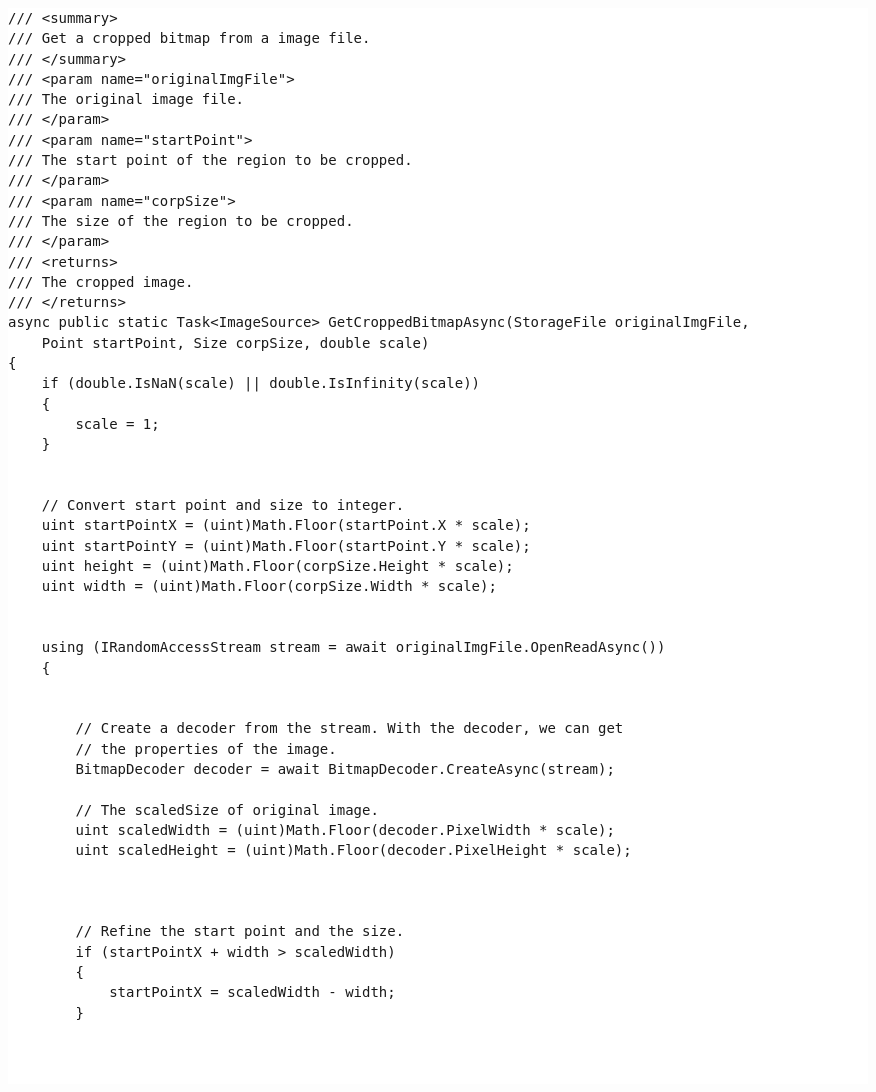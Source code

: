 <pre class="hidden">/// &lt;summary&gt;
/// Get a cropped bitmap from a image file.
/// &lt;/summary&gt;
/// &lt;param name=&quot;originalImgFile&quot;&gt;
/// The original image file.
/// &lt;/param&gt;
/// &lt;param name=&quot;startPoint&quot;&gt;
/// The start point of the region to be cropped.
/// &lt;/param&gt;
/// &lt;param name=&quot;corpSize&quot;&gt;
/// The size of the region to be cropped.
/// &lt;/param&gt;
/// &lt;returns&gt;
/// The cropped image.
/// &lt;/returns&gt;
async public static Task&lt;ImageSource&gt; GetCroppedBitmapAsync(StorageFile originalImgFile,
&nbsp;&nbsp;&nbsp; Point startPoint, Size corpSize, double scale)
{
&nbsp;&nbsp;&nbsp; if (double.IsNaN(scale) || double.IsInfinity(scale))
&nbsp;&nbsp;&nbsp; {
&nbsp;&nbsp;&nbsp;&nbsp;&nbsp;&nbsp;&nbsp; scale = 1;
&nbsp;&nbsp;&nbsp; }


&nbsp;&nbsp;&nbsp; // Convert start point and size to integer.
&nbsp;&nbsp;&nbsp; uint startPointX = (uint)Math.Floor(startPoint.X * scale);
&nbsp;&nbsp;&nbsp; uint startPointY = (uint)Math.Floor(startPoint.Y * scale);
&nbsp;&nbsp;&nbsp; uint height = (uint)Math.Floor(corpSize.Height * scale);
&nbsp;&nbsp;&nbsp; uint width = (uint)Math.Floor(corpSize.Width * scale);


&nbsp;&nbsp;&nbsp; using (IRandomAccessStream stream = await originalImgFile.OpenReadAsync())
&nbsp;&nbsp;&nbsp; {


&nbsp;&nbsp;&nbsp;&nbsp;&nbsp;&nbsp;&nbsp; // Create a decoder from the stream. With the decoder, we can get 
&nbsp;&nbsp;&nbsp;&nbsp;&nbsp;&nbsp;&nbsp;&nbsp;// the properties of the image.
&nbsp;&nbsp;&nbsp;&nbsp;&nbsp;&nbsp;&nbsp; BitmapDecoder decoder = await BitmapDecoder.CreateAsync(stream);
&nbsp; 
&nbsp;&nbsp;&nbsp;&nbsp;&nbsp;&nbsp;&nbsp;&nbsp;// The scaledSize of original image.
&nbsp;&nbsp;&nbsp;&nbsp;&nbsp;&nbsp;&nbsp; uint scaledWidth = (uint)Math.Floor(decoder.PixelWidth * scale);
&nbsp;&nbsp;&nbsp;&nbsp;&nbsp;&nbsp;&nbsp; uint scaledHeight = (uint)Math.Floor(decoder.PixelHeight * scale);
&nbsp;&nbsp;&nbsp;&nbsp;&nbsp; 


&nbsp;&nbsp;&nbsp;&nbsp;&nbsp;&nbsp;&nbsp; // Refine the start point and the size. 
&nbsp;&nbsp;&nbsp;&nbsp;&nbsp;&nbsp;&nbsp;&nbsp;if (startPointX &#43; width &gt; scaledWidth)
&nbsp;&nbsp;&nbsp;&nbsp;&nbsp;&nbsp;&nbsp; {
&nbsp;&nbsp;&nbsp;&nbsp;&nbsp;&nbsp;&nbsp;&nbsp;&nbsp;&nbsp;&nbsp; startPointX = scaledWidth - width;
&nbsp;&nbsp;&nbsp;&nbsp;&nbsp;&nbsp;&nbsp; }
